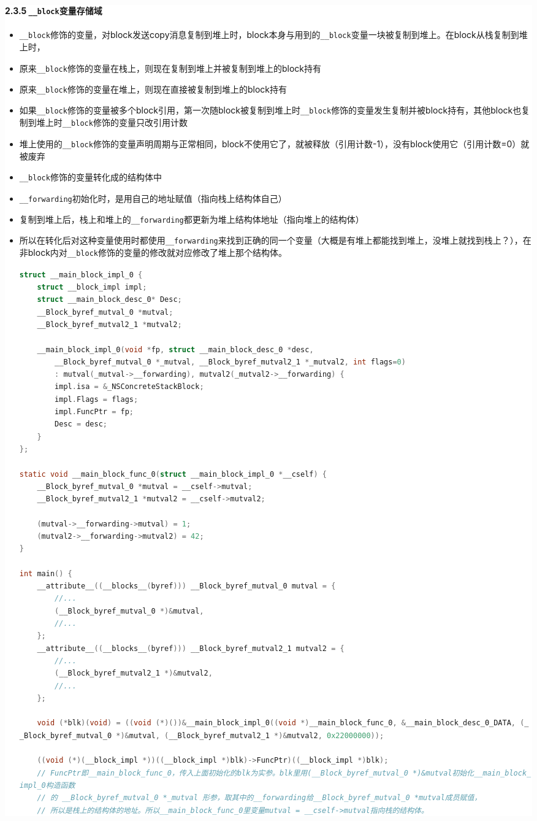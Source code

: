 #### 2.3.5 `__block`变量存储域

- `__block`修饰的变量，对block发送copy消息复制到堆上时，block本身与用到的`__block`变量一块被复制到堆上。在block从栈复制到堆上时，

- 原来`__block`修饰的变量在栈上，则现在复制到堆上并被复制到堆上的block持有

- 原来`__block`修饰的变量在堆上，则现在直接被复制到堆上的block持有

- 如果`__block`修饰的变量被多个block引用，第一次随block被复制到堆上时`__block`修饰的变量发生复制并被block持有，其他block也复制到堆上时`__block`修饰的变量只改引用计数

- 堆上使用的`__block`修饰的变量声明周期与正常相同，block不使用它了，就被释放（引用计数-1），没有block使用它（引用计数=0）就被废弃

- `__block`修饰的变量转化成的结构体中

- `__forwarding`初始化时，是用自己的地址赋值（指向栈上结构体自己）

- 复制到堆上后，栈上和堆上的`__forwarding`都更新为堆上结构体地址（指向堆上的结构体）

- 所以在转化后对这种变量使用时都使用`__forwarding`来找到正确的同一个变量（大概是有堆上都能找到堆上，没堆上就找到栈上？），在非block内对`__block`修饰的变量的修改就对应修改了堆上那个结构体。

  ```objective-c
  struct __main_block_impl_0 {
      struct __block_impl impl;
      struct __main_block_desc_0* Desc;
      __Block_byref_mutval_0 *mutval;
      __Block_byref_mutval2_1 *mutval2;
  
      __main_block_impl_0(void *fp, struct __main_block_desc_0 *desc, 
          __Block_byref_mutval_0 *_mutval, __Block_byref_mutval2_1 *_mutval2, int flags=0) 
          : mutval(_mutval->__forwarding), mutval2(_mutval2->__forwarding) {
          impl.isa = &_NSConcreteStackBlock;
          impl.Flags = flags;
          impl.FuncPtr = fp;
          Desc = desc;
      }
  };
  
  static void __main_block_func_0(struct __main_block_impl_0 *__cself) {
      __Block_byref_mutval_0 *mutval = __cself->mutval;
      __Block_byref_mutval2_1 *mutval2 = __cself->mutval2;
  
      (mutval->__forwarding->mutval) = 1;
      (mutval2->__forwarding->mutval2) = 42;
  }
  
  int main() {
      __attribute__((__blocks__(byref))) __Block_byref_mutval_0 mutval = {
          //...
          (__Block_byref_mutval_0 *)&mutval,
          //...
      };
      __attribute__((__blocks__(byref))) __Block_byref_mutval2_1 mutval2 = {
          //...
          (__Block_byref_mutval2_1 *)&mutval2, 
          //...
      };
  
      void (*blk)(void) = ((void (*)())&__main_block_impl_0((void *)__main_block_func_0, &__main_block_desc_0_DATA, (__Block_byref_mutval_0 *)&mutval, (__Block_byref_mutval2_1 *)&mutval2, 0x22000000));
  
      ((void (*)(__block_impl *))((__block_impl *)blk)->FuncPtr)((__block_impl *)blk);
      // FuncPtr即__main_block_func_0，传入上面初始化的blk为实参。blk里用(__Block_byref_mutval_0 *)&mutval初始化__main_block_impl_0构造函数
      // 的 __Block_byref_mutval_0 *_mutval 形参，取其中的__forwarding给__Block_byref_mutval_0 *mutval成员赋值，
      // 所以是栈上的结构体的地址。所以__main_block_func_0里变量mutval = __cself->mutval指向栈的结构体。
  ```